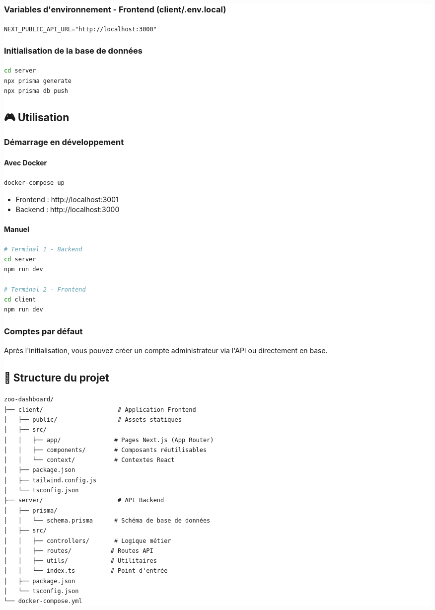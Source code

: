 ### Variables d'environnement - Frontend (client/.env.local)
```env
NEXT_PUBLIC_API_URL="http://localhost:3000"
```

### Initialisation de la base de données
```bash
cd server
npx prisma generate
npx prisma db push
```

## 🎮 Utilisation

### Démarrage en développement

#### Avec Docker
```bash
docker-compose up
```
- Frontend : http://localhost:3001
- Backend : http://localhost:3000

#### Manuel
```bash
# Terminal 1 - Backend
cd server
npm run dev

# Terminal 2 - Frontend
cd client
npm run dev
```

### Comptes par défaut
Après l'initialisation, vous pouvez créer un compte administrateur via l'API ou directement en base.

## 📁 Structure du projet

```
zoo-dashboard/
├── client/                     # Application Frontend
│   ├── public/                 # Assets statiques
│   ├── src/
│   │   ├── app/               # Pages Next.js (App Router)
│   │   ├── components/        # Composants réutilisables
│   │   └── context/           # Contextes React
│   ├── package.json
│   ├── tailwind.config.js
│   └── tsconfig.json
├── server/                     # API Backend
│   ├── prisma/
│   │   └── schema.prisma      # Schéma de base de données
│   ├── src/
│   │   ├── controllers/       # Logique métier
│   │   ├── routes/           # Routes API
│   │   ├── utils/            # Utilitaires
│   │   └── index.ts          # Point d'entrée
│   ├── package.json
│   └── tsconfig.json
└── docker-compose.yml
```